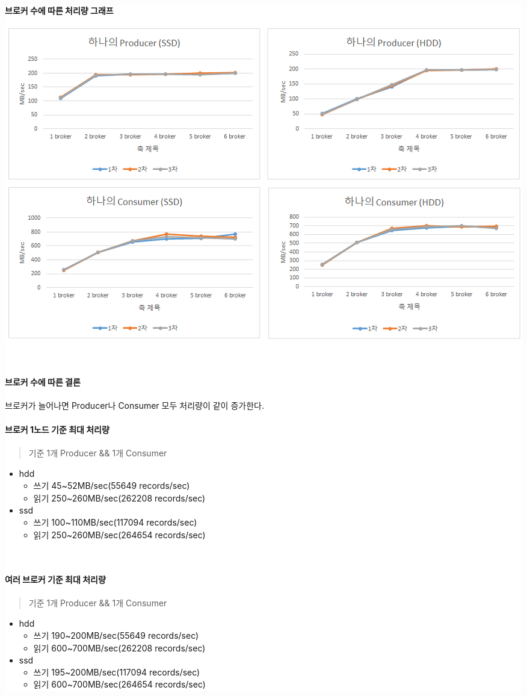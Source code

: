 #### 브로커 수에 따른 처리량 그래프

![/assets/99E97F4A5C491ACF0E.png](/assets/99E97F4A5C491ACF0E.png)

<br>

#### 브로커 수에 따른 결론
브로커가 늘어나면 Producer나 Consumer 모두 처리량이 같이 증가한다.

#### 브로커 1노드 기준 최대 처리량

> 기준 1개 Producer && 1개 Consumer

+ hdd
  + 쓰기 45~52MB/sec(55649 records/sec)
  + 읽기 250~260MB/sec(262208 records/sec)
+ ssd
  + 쓰기 100~110MB/sec(117094 records/sec)
  + 읽기 250~260MB/sec(264654 records/sec)

<br>

#### 여러 브로커 기준 최대 처리량 

> 기준 1개 Producer && 1개 Consumer
 
+ hdd
  + 쓰기 190~200MB/sec(55649 records/sec)
  + 읽기 600~700MB/sec(262208 records/sec)
+ ssd
  + 쓰기 195~200MB/sec(117094 records/sec)
  + 읽기 600~700MB/sec(264654 records/sec)

